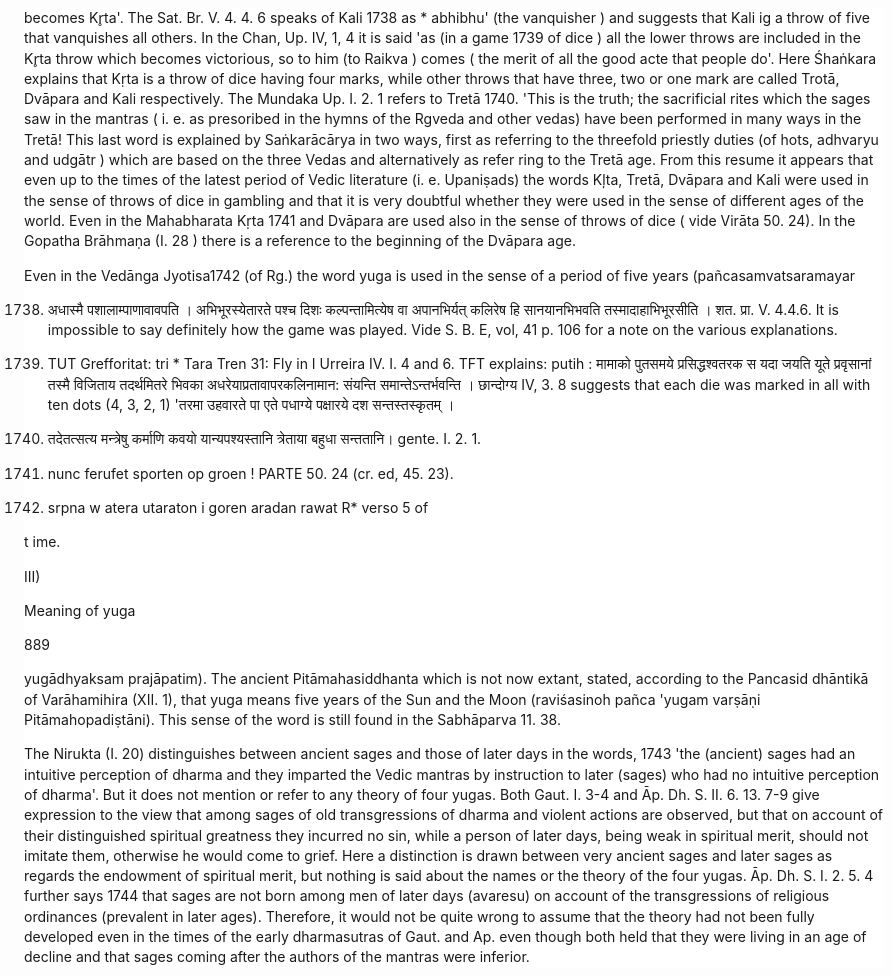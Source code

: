 becomes Kr̥ta'. The Sat. Br. V. 4. 4. 6 speaks of Kali 1738 as * abhibhu' (the vanquisher ) and suggests that Kali ig a throw of five that vanquishes all others. In the Chan, Up. IV, 1, 4 it is said 'as (in a game 1739 of dice ) all the lower throws are included in the Kr̥ta throw which becomes victorious, so to him (to Raikva ) comes ( the merit of all the good acte that people do'. Here Śhaṅkara explains that Kṛta is a throw of dice having four marks, while other throws that have three, two or one mark are called Trotā, Dvāpara and Kali respectively. The Mundaka Up. I. 2. 1 refers to Tretā 1740. 'This is the truth; the sacrificial rites which the sages saw in the mantras ( i. e. as presoribed in the hymns of the Rgveda and other vedas) have been performed in many ways in the Tretā! This last word is explained by Saṅkarācārya in two ways, first as referring to the threefold priestly duties (of hots, adhvaryu and udgātr ) which are based on the three Vedas and alternatively as refer ring to the Tretā age. From this resume it appears that even up to the times of the latest period of Vedic literature (i. e. Upaniṣads) the words Kļta, Tretā, Dvāpara and Kali were used in the sense of throws of dice in gambling and that it is very doubtful whether they were used in the sense of different ages of the world. Even in the Mahabharata Kṛta 1741 and Dvāpara are used also in the sense of throws of dice ( vide Virāta 50. 24). In the Gopatha Brāhmaṇa (I. 28 ) there is a reference to the beginning of the Dvāpara age. 

Even in the Vedānga Jyotisa1742 (of Rg.) the word yuga is used in the sense of a period of five years (pañcasamvatsaramayar 

1738. अधास्मै पशालाम्पाणावावपति । अभिभूरस्येतारते पश्च दिशः कल्पन्तामित्येष वा अपानभिर्यत् कलिरेष हि सानयानभिभवति तस्मादाहाभिभूरसीति । शत. प्रा. V. 4.4.6. It is impossible to say definitely how the game was played. Vide S. B. E, vol, 41 p. 106 for a note on the various explanations. 

1739. TUT Grefforitat: tri * Tara Tren 31: Fly in I Urreira IV. I. 4 and 6. TFT explains: putih : मामाको पुतसमये प्रसिद्धश्वतरक स यदा जयति यूते प्रवृसानां तस्मै विजिताय तदर्थमितरे भिवका अधरेयाप्रतावापरकलिनामान: संयन्ति समान्तेऽन्तर्भवन्ति । छान्दोग्य IV, 3. 8 suggests that each die was marked in all with ten dots (4, 3, 2, 1) 'तरमा उहवारते पा एते पधाग्ये पक्षारये दश सन्तस्तस्कृतम् । 

1740. तदेतत्सत्य मन्त्रेषु कर्माणि कवयो यान्यपश्यस्तानि त्रेताया बहुधा सन्ततानि। gente. I. 2. 1. 

1741. nunc ferufet sporten op groen ! PARTE 50. 24 (cr. ed, 45. 23). 

1942. srpna w atera utaraton i goren aradan rawat R* verso 5 of 

t ime. 

III) 

Meaning of yuga 

889 

yugādhyaksam prajāpatim). The ancient Pitāmahasiddhanta which is not now extant, stated, according to the Pancasid dhāntikā of Varāhamihira (XII. 1), that yuga means five years of the Sun and the Moon (raviśasinoh pañca 'yugam varṣāṇi Pitāmahopadiṣtāni). This sense of the word is still found in the Sabhāparva 11. 38. 

The Nirukta (I. 20) distinguishes between ancient sages and those of later days in the words, 1743 'the (ancient) sages had an intuitive perception of dharma and they imparted the Vedic mantras by instruction to later (sages) who had no intuitive perception of dharma'. But it does not mention or refer to any theory of four yugas. Both Gaut. I. 3-4 and Āp. Dh. S. II. 6. 13. 7-9 give expression to the view that among sages of old transgressions of dharma and violent actions are observed, but that on account of their distinguished spiritual greatness they incurred no sin, while a person of later days, being weak in spiritual merit, should not imitate them, otherwise he would come to grief. Here a distinction is drawn between very ancient sages and later sages as regards the endowment of spiritual merit, but nothing is said about the names or the theory of the four yugas. Āp. Dh. S. I. 2. 5. 4 further says 1744 that sages are not born among men of later days (avaresu) on account of the transgressions of religious ordinances (prevalent in later ages). Therefore, it would not be quite wrong to assume that the theory had not been fully developed even in the times of the early dharmasutras of Gaut. and Ap. even though both held that they were living in an age of decline and that sages coming after the authors of the mantras were inferior. 
